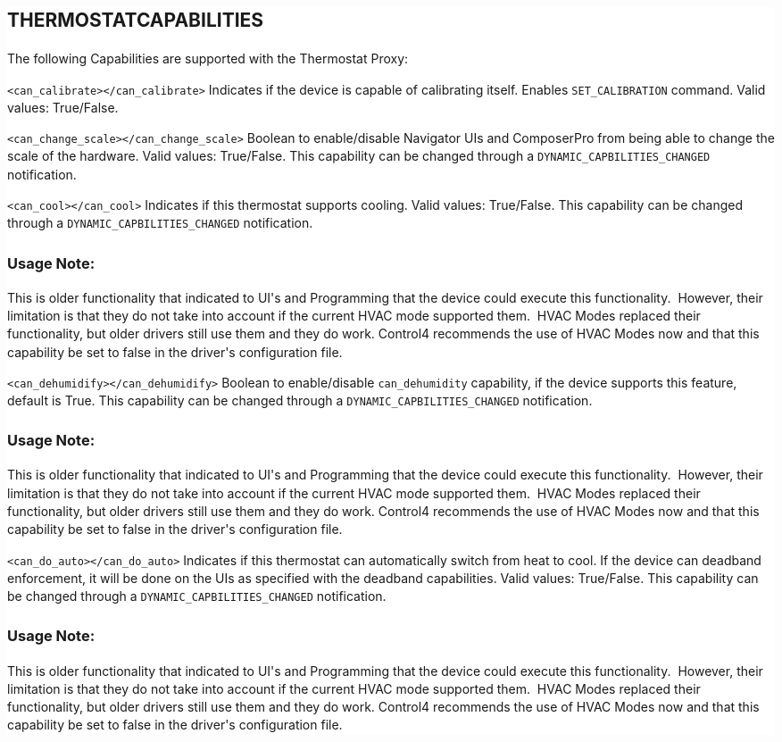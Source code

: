 ## THERMOSTATCAPABILITIES


The following Capabilities are supported with the Thermostat Proxy:

`<can_calibrate></can_calibrate>` 
Indicates if the device is capable of calibrating itself. Enables `SET_CALIBRATION` command. Valid values: True/False. 



`<can_change_scale></can_change_scale>` 
Boolean to enable/disable Navigator UIs and ComposerPro from being able to change the scale of the hardware. Valid values: True/False. This capability can be changed through a `DYNAMIC_CAPBILITIES_CHANGED` notification.



`<can_cool></can_cool>`
Indicates if this thermostat supports cooling. Valid values: True/False. This capability can be changed through a `DYNAMIC_CAPBILITIES_CHANGED` notification.

### Usage Note:  
This is older functionality that indicated to UI's and Programming that the device could execute this functionality.  However, their limitation is that they do not take into account if the current HVAC mode supported them.  HVAC Modes replaced their functionality, but older drivers still use them and they do work. Control4  recommends the use of HVAC Modes now and that this capability be set to false in the driver's configuration file.



`<can_dehumidify></can_dehumidify>`
Boolean to enable/disable `can_dehumidity` capability, if the device supports this feature, default is True. This capability can be changed through a `DYNAMIC_CAPBILITIES_CHANGED` notification.

### Usage Note:  
This is older functionality that indicated to UI's and Programming that the device could execute this functionality.  However, their limitation is that they do not take into account if the current HVAC mode supported them.  HVAC Modes replaced their functionality, but older drivers still use them and they do work. Control4  recommends the use of HVAC Modes now and that this capability be set to false in the driver's configuration file.



`<can_do_auto></can_do_auto>`
 Indicates if this thermostat can automatically switch from heat to cool. If the device can deadband enforcement, it will be done on the UIs as specified with the deadband capabilities. Valid values: True/False. This capability can be changed through a `DYNAMIC_CAPBILITIES_CHANGED` notification.

### Usage Note:  
This is older functionality that indicated to UI's and Programming that the device could execute this functionality.  However, their limitation is that they do not take into account if the current HVAC mode supported them.  HVAC Modes replaced their functionality, but older drivers still use them and they do work. Control4  recommends the use of HVAC Modes now and that this capability be set to false in the driver's configuration file.
